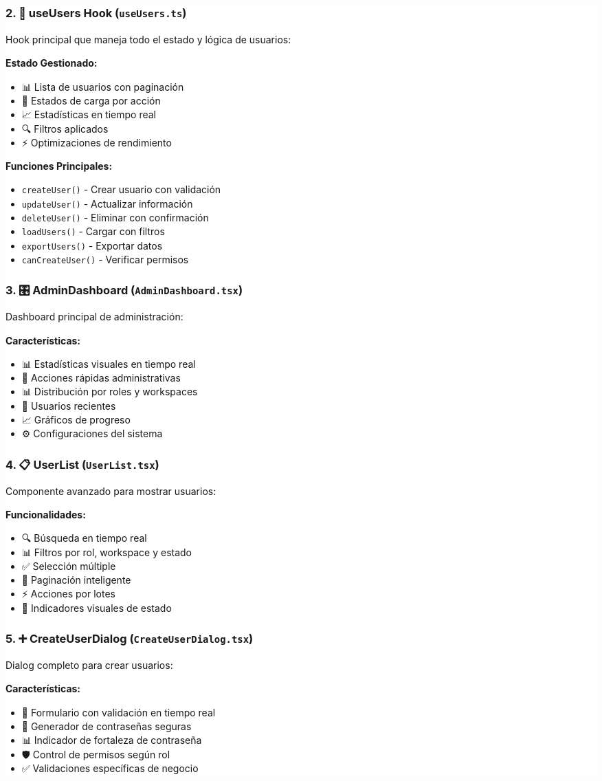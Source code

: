 ### 2. 🎣 useUsers Hook (`useUsers.ts`)

Hook principal que maneja todo el estado y lógica de usuarios:

**Estado Gestionado:**

- 📊 Lista de usuarios con paginación
- 🔄 Estados de carga por acción
- 📈 Estadísticas en tiempo real
- 🔍 Filtros aplicados
- ⚡ Optimizaciones de rendimiento

**Funciones Principales:**

- `createUser()` - Crear usuario con validación
- `updateUser()` - Actualizar información
- `deleteUser()` - Eliminar con confirmación
- `loadUsers()` - Cargar con filtros
- `exportUsers()` - Exportar datos
- `canCreateUser()` - Verificar permisos

### 3. 🎛️ AdminDashboard (`AdminDashboard.tsx`)

Dashboard principal de administración:

**Características:**

- 📊 Estadísticas visuales en tiempo real
- 🔧 Acciones rápidas administrativas
- 📊 Distribución por roles y workspaces
- 👥 Usuarios recientes
- 📈 Gráficos de progreso
- ⚙️ Configuraciones del sistema

### 4. 📋 UserList (`UserList.tsx`)

Componente avanzado para mostrar usuarios:

**Funcionalidades:**

- 🔍 Búsqueda en tiempo real
- 📊 Filtros por rol, workspace y estado
- ✅ Selección múltiple
- 📄 Paginación inteligente
- ⚡ Acciones por lotes
- 🎨 Indicadores visuales de estado

### 5. ➕ CreateUserDialog (`CreateUserDialog.tsx`)

Dialog completo para crear usuarios:

**Características:**

- 📝 Formulario con validación en tiempo real
- 🔐 Generador de contraseñas seguras
- 📊 Indicador de fortaleza de contraseña
- 🛡️ Control de permisos según rol
- ✅ Validaciones específicas de negocio
